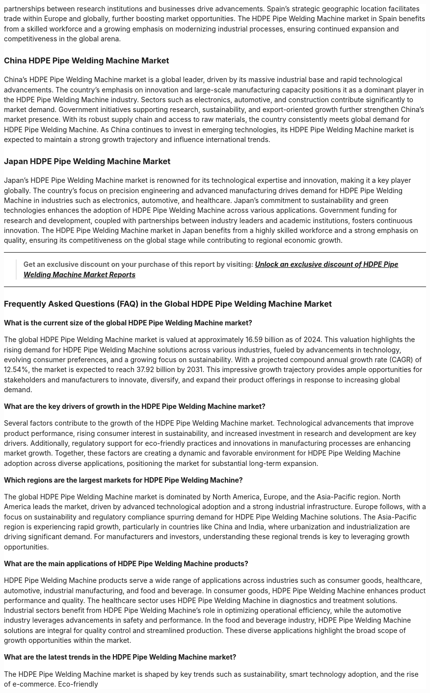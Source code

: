 partnerships between research institutions and businesses drive advancements. Spain&rsquo;s strategic geographic location facilitates trade within Europe and globally, further boosting market opportunities. The HDPE Pipe Welding Machine market in Spain benefits from a skilled workforce and a growing emphasis on modernizing industrial processes, ensuring continued expansion and competitiveness in the global arena.</p><h3>China HDPE Pipe Welding Machine Market</h3><p>China&rsquo;s HDPE Pipe Welding Machine market is a global leader, driven by its massive industrial base and rapid technological advancements. The country&rsquo;s emphasis on innovation and large-scale manufacturing capacity positions it as a dominant player in the HDPE Pipe Welding Machine industry. Sectors such as electronics, automotive, and construction contribute significantly to market demand. Government initiatives supporting research, sustainability, and export-oriented growth further strengthen China&rsquo;s market presence. With its robust supply chain and access to raw materials, the country consistently meets global demand for HDPE Pipe Welding Machine. As China continues to invest in emerging technologies, its HDPE Pipe Welding Machine market is expected to maintain a strong growth trajectory and influence international trends.</p><h3>Japan HDPE Pipe Welding Machine Market</h3><p>Japan&rsquo;s HDPE Pipe Welding Machine market is renowned for its technological expertise and innovation, making it a key player globally. The country&rsquo;s focus on precision engineering and advanced manufacturing drives demand for HDPE Pipe Welding Machine in industries such as electronics, automotive, and healthcare. Japan&rsquo;s commitment to sustainability and green technologies enhances the adoption of HDPE Pipe Welding Machine across various applications. Government funding for research and development, coupled with partnerships between industry leaders and academic institutions, fosters continuous innovation. The HDPE Pipe Welding Machine market in Japan benefits from a highly skilled workforce and a strong emphasis on quality, ensuring its competitiveness on the global stage while contributing to regional economic growth.</p><hr /><blockquote><p><strong>Get an exclusive discount on your purchase of this report by visiting: <em><a href="://marketresearchpulse.com/ask-for-discount/36914?utm_source=Github&amp;utm_medium=0117">Unlock an exclusive discount of HDPE Pipe Welding Machine Market Reports</a></em>&nbsp;</strong></p></blockquote><hr /><h3>Frequently Asked Questions (FAQ) in the Global HDPE Pipe Welding Machine Market</h3><p><strong>What is the current size of the global HDPE Pipe Welding Machine market?</strong></p><p>The global HDPE Pipe Welding Machine market is valued at approximately 16.59 billion as of 2024. This valuation highlights the rising demand for HDPE Pipe Welding Machine solutions across various industries, fueled by advancements in technology, evolving consumer preferences, and a growing focus on sustainability. With a projected compound annual growth rate (CAGR) of 12.54%, the market is expected to reach 37.92 billion by 2031. This impressive growth trajectory provides ample opportunities for stakeholders and manufacturers to innovate, diversify, and expand their product offerings in response to increasing global demand.</p><p><strong>What are the key drivers of growth in the HDPE Pipe Welding Machine market?</strong></p><p>Several factors contribute to the growth of the HDPE Pipe Welding Machine market. Technological advancements that improve product performance, rising consumer interest in sustainability, and increased investment in research and development are key drivers. Additionally, regulatory support for eco-friendly practices and innovations in manufacturing processes are enhancing market growth. Together, these factors are creating a dynamic and favorable environment for HDPE Pipe Welding Machine adoption across diverse applications, positioning the market for substantial long-term expansion.</p><p><strong>Which regions are the largest markets for HDPE Pipe Welding Machine?</strong></p><p>The global HDPE Pipe Welding Machine market is dominated by North America, Europe, and the Asia-Pacific region. North America leads the market, driven by advanced technological adoption and a strong industrial infrastructure. Europe follows, with a focus on sustainability and regulatory compliance spurring demand for HDPE Pipe Welding Machine solutions. The Asia-Pacific region is experiencing rapid growth, particularly in countries like China and India, where urbanization and industrialization are driving significant demand. For manufacturers and investors, understanding these regional trends is key to leveraging growth opportunities.</p><p><strong>What are the main applications of HDPE Pipe Welding Machine products?</strong></p><p>HDPE Pipe Welding Machine products serve a wide range of applications across industries such as consumer goods, healthcare, automotive, industrial manufacturing, and food and beverage. In consumer goods, HDPE Pipe Welding Machine enhances product performance and quality. The healthcare sector uses HDPE Pipe Welding Machine in diagnostics and treatment solutions. Industrial sectors benefit from HDPE Pipe Welding Machine&rsquo;s role in optimizing operational efficiency, while the automotive industry leverages advancements in safety and performance. In the food and beverage industry, HDPE Pipe Welding Machine solutions are integral for quality control and streamlined production. These diverse applications highlight the broad scope of growth opportunities within the market.</p><p><strong>What are the latest trends in the HDPE Pipe Welding Machine market?</strong></p><p>The HDPE Pipe Welding Machine market is shaped by key trends such as sustainability, smart technology adoption, and the rise of e-commerce. Eco-friendly